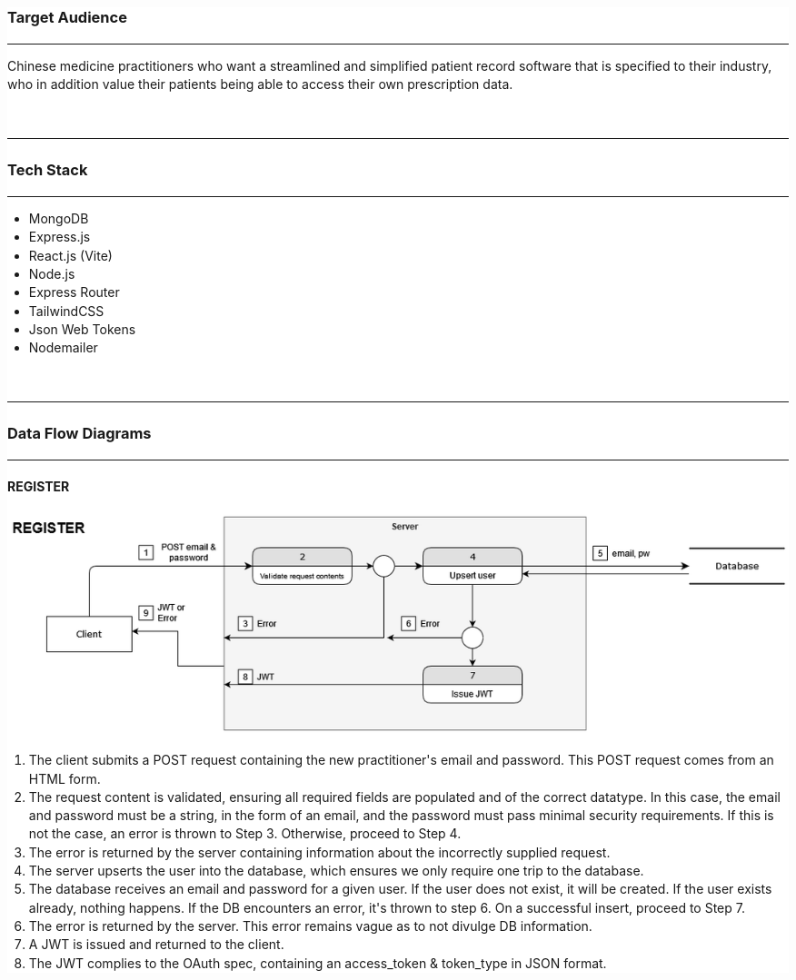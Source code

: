 ### **Target Audience**

---

Chinese medicine practitioners who want a streamlined and simplified patient record software that is specified to their industry, who in addition value their patients being able to access their own prescription data.

<br>

---

### **Tech Stack**

---

- MongoDB
- Express.js
- React.js (Vite)
- Node.js
- Express Router
- TailwindCSS
- Json Web Tokens
- Nodemailer

<br>

---

### **Data Flow Diagrams**

---

#### REGISTER

![Register DFD](./docs/register_doctor.png)

1. The client submits a POST request containing the new practitioner's email and password. This POST request comes from an HTML form.
2. The request content is validated, ensuring all required fields are populated and of the correct datatype. In this case, the email and password must be a string, in the form of an email, and the password must pass minimal security requirements. If this is not the case, an error is thrown to Step 3. Otherwise, proceed to Step 4.
3. The error is returned by the server containing information about the incorrectly supplied request.
4. The server upserts the user into the database, which ensures we only require one trip to the database.
5. The database receives an email and password for a given user. If the user does not exist, it will be created. If the user exists already, nothing happens. If the DB encounters an error, it's thrown to step 6. On a successful insert, proceed to Step 7.
6. The error is returned by the server. This error remains vague as to not divulge DB information.
7. A JWT is issued and returned to the client.
8. The JWT complies to the OAuth spec, containing an access_token & token_type in JSON format.